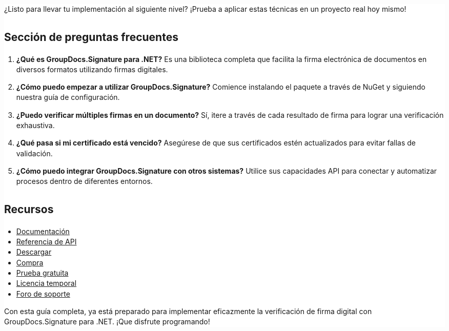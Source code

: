 ¿Listo para llevar tu implementación al siguiente nivel? ¡Prueba a aplicar estas técnicas en un proyecto real hoy mismo!

## Sección de preguntas frecuentes
1. **¿Qué es GroupDocs.Signature para .NET?**
   Es una biblioteca completa que facilita la firma electrónica de documentos en diversos formatos utilizando firmas digitales.

2. **¿Cómo puedo empezar a utilizar GroupDocs.Signature?**
   Comience instalando el paquete a través de NuGet y siguiendo nuestra guía de configuración.

3. **¿Puedo verificar múltiples firmas en un documento?**
   Sí, itere a través de cada resultado de firma para lograr una verificación exhaustiva.

4. **¿Qué pasa si mi certificado está vencido?**
   Asegúrese de que sus certificados estén actualizados para evitar fallas de validación.

5. **¿Cómo puedo integrar GroupDocs.Signature con otros sistemas?**
   Utilice sus capacidades API para conectar y automatizar procesos dentro de diferentes entornos.

## Recursos
- [Documentación](https://docs.groupdocs.com/signature/net/)
- [Referencia de API](https://reference.groupdocs.com/signature/net/)
- [Descargar](https://releases.groupdocs.com/signature/net/)
- [Compra](https://purchase.groupdocs.com/buy)
- [Prueba gratuita](https://releases.groupdocs.com/signature/net/)
- [Licencia temporal](https://purchase.groupdocs.com/temporary-license/)
- [Foro de soporte](https://forum.groupdocs.com/c/signature/)

Con esta guía completa, ya está preparado para implementar eficazmente la verificación de firma digital con GroupDocs.Signature para .NET. ¡Que disfrute programando!